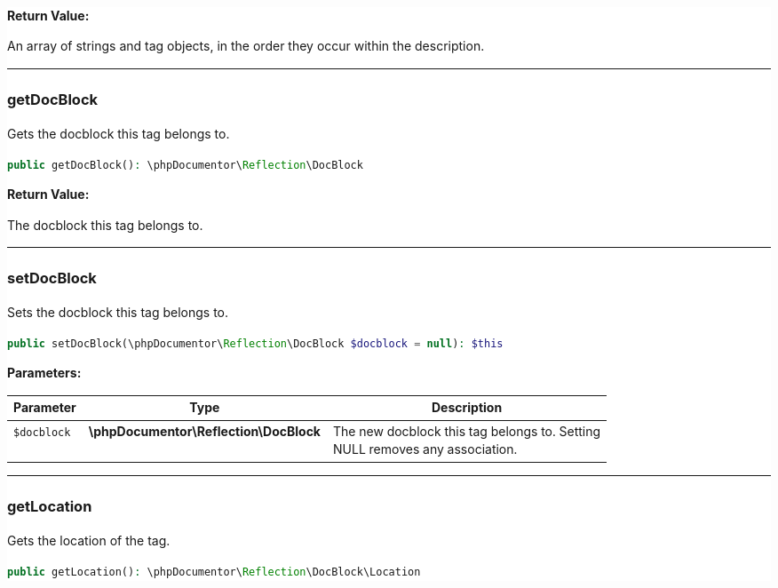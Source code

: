 



**Return Value:**

An array of strings and tag objects, in the order they
occur within the description.



***

### getDocBlock

Gets the docblock this tag belongs to.

```php
public getDocBlock(): \phpDocumentor\Reflection\DocBlock
```









**Return Value:**

The docblock this tag belongs to.



***

### setDocBlock

Sets the docblock this tag belongs to.

```php
public setDocBlock(\phpDocumentor\Reflection\DocBlock $docblock = null): $this
```








**Parameters:**

| Parameter | Type | Description |
|-----------|------|-------------|
| `$docblock` | **\phpDocumentor\Reflection\DocBlock** | The new docblock this tag belongs to. Setting<br />NULL removes any association. |




***

### getLocation

Gets the location of the tag.

```php
public getLocation(): \phpDocumentor\Reflection\DocBlock\Location
```
